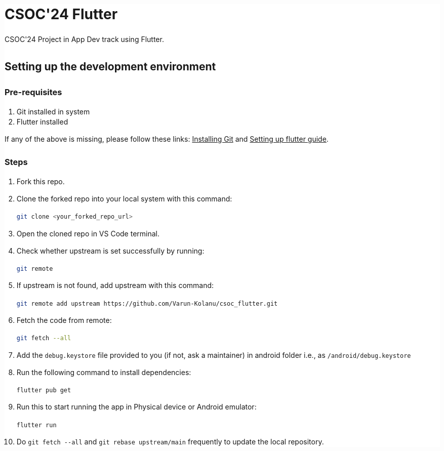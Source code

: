 # CSOC'24 Flutter

CSOC'24 Project in App Dev track using Flutter.

## Setting up the development environment

### Pre-requisites

1. Git installed in system
2. Flutter installed

If any of the above is missing, please follow these links: [Installing Git](https://github.com/git-guides/install-git) and [Setting up flutter guide](https://www.notion.so/CSOC-24-Flutter-b407f567205540f0984f54b1c02bd1e6#5a8bdb1ba80d4901ab8fd4f0e811587a).

### Steps

1. Fork this repo.
2. Clone the forked repo into your local system with this command:

   ```bash
   git clone <your_forked_repo_url>
   ```

3. Open the cloned repo in VS Code terminal.
4. Check whether upstream is set successfully by running:
   ```bash
   git remote
   ```
5. If upstream is not found, add upstream with this command:

   ```bash
   git remote add upstream https://github.com/Varun-Kolanu/csoc_flutter.git
   ```

6. Fetch the code from remote:

   ```bash
   git fetch --all
   ```

7. Add the `debug.keystore` file provided to you (if not, ask a maintainer) in android folder i.e., as `/android/debug.keystore`

8. Run the following command to install dependencies:

   ```bash
   flutter pub get
   ```

9. Run this to start running the app in Physical device or Android emulator:

   ```bash
   flutter run
   ```

10. Do `git fetch --all` and `git rebase upstream/main` frequently to update the local repository.
